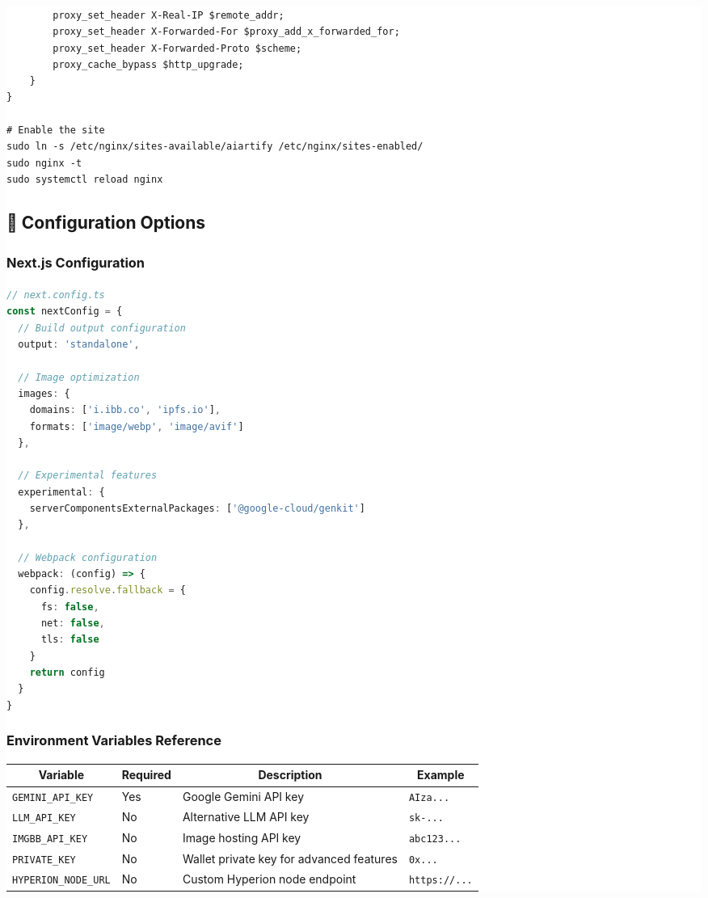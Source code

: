 ```nginx
        proxy_set_header X-Real-IP $remote_addr;
        proxy_set_header X-Forwarded-For $proxy_add_x_forwarded_for;
        proxy_set_header X-Forwarded-Proto $scheme;
        proxy_cache_bypass $http_upgrade;
    }
}

# Enable the site
sudo ln -s /etc/nginx/sites-available/aiartify /etc/nginx/sites-enabled/
sudo nginx -t
sudo systemctl reload nginx
```

## 🔧 Configuration Options

### Next.js Configuration
```typescript
// next.config.ts
const nextConfig = {
  // Build output configuration
  output: 'standalone',
  
  // Image optimization
  images: {
    domains: ['i.ibb.co', 'ipfs.io'],
    formats: ['image/webp', 'image/avif']
  },
  
  // Experimental features
  experimental: {
    serverComponentsExternalPackages: ['@google-cloud/genkit']
  },
  
  // Webpack configuration
  webpack: (config) => {
    config.resolve.fallback = {
      fs: false,
      net: false,
      tls: false
    }
    return config
  }
}
```

### Environment Variables Reference
| Variable | Required | Description | Example |
|----------|----------|-------------|---------|
| `GEMINI_API_KEY` | Yes | Google Gemini API key | `AIza...` |
| `LLM_API_KEY` | No | Alternative LLM API key | `sk-...` |
| `IMGBB_API_KEY` | No | Image hosting API key | `abc123...` |
| `PRIVATE_KEY` | No | Wallet private key for advanced features | `0x...` |
| `HYPERION_NODE_URL` | No | Custom Hyperion node endpoint | `https://...` |
